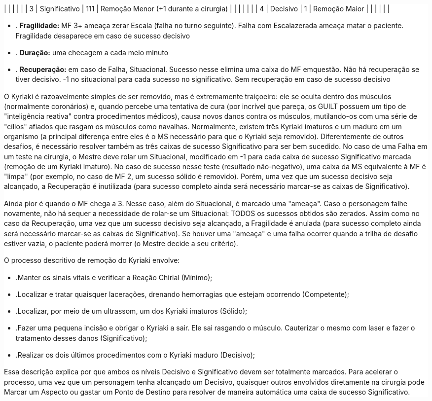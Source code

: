 |   |   |   |   |
| 3 | Significativo | 111 | Remoção Menor (+1 durante a cirurgia) |
|   |   |   |   |
| 4 | Decisivo | 1 | Remoção Maior |
|   |   |   |   |

- . **Fragilidade:** MF 3+ ameaça zerar Escala (falha no turno seguinte). Falha com Escalazerada ameaça matar o paciente. Fragilidade desaparece em caso de sucesso decisivo
- . **Duração:** uma checagem a cada meio minuto

- . **Recuperação:** em caso de Falha, Situacional. Sucesso nesse elimina uma caixa do MF emquestão. Não há recuperação se tiver decisivo. -1 no situacional para cada sucesso no significativo. Sem recuperação em caso de sucesso decisivo

O Kyriaki é razoavelmente simples de ser removido, mas é extremamente traiçoeiro: ele se oculta dentro dos músculos (normalmente coronários) e, quando percebe uma tentativa de cura (por incrível que pareça, os GUILT possuem um tipo de "inteligência reativa" contra procedimentos médicos), causa novos danos contra os músculos, mutilando-os com uma série de "cílios" afiados que rasgam os músculos como navalhas. Normalmente, existem três Kyriaki imaturos e um maduro em um organismo (a principal diferença entre eles é o MS necessário para que o Kyriaki seja removido). Diferentemente de outros desafios, é necessário resolver também as três caixas de sucesso Significativo para ser bem sucedido. No caso de uma Falha em um teste na cirurgia, o Mestre deve rolar um Situacional, modificado em -1 para cada caixa de sucesso Significativo marcada (remoção de um Kyriaki imaturo). No caso de sucesso nesse teste (resultado não-negativo), uma caixa da MS equivalente à MF é "limpa" (por exemplo, no caso de MF 2, um sucesso sólido é removido). Porém, uma vez que um sucesso decisivo seja alcançado, a Recuperação é inutilizada (para sucesso completo ainda será necessário marcar-se as caixas de Significativo).

Ainda pior é quando o MF chega a 3. Nesse caso, além do Situacional, é marcado uma "ameaça". Caso o personagem falhe novamente, não há sequer a necessidade de rolar-se um Situacional: TODOS os sucessos obtidos são zerados. Assim como no caso da Recuperação, uma vez que um sucesso decisivo seja alcançado, a Fragilidade é anulada (para sucesso completo ainda será necessário marcar-se as caixas de Significativo). Se houver uma "ameaça" e uma falha ocorrer quando a trilha de desafio estiver vazia, o paciente poderá morrer (o Mestre decide a seu critério).

O processo descritivo de remoção do Kyriaki envolve:

- .Manter os sinais vitais e verificar a Reação Chirial (Mínimo);

- .Localizar e tratar quaisquer lacerações, drenando hemorragias que estejam ocorrendo (Competente);

- .Localizar, por meio de um ultrassom, um dos Kyriaki imaturos (Sólido);

- .Fazer uma pequena incisão e obrigar o Kyriaki a sair. Ele sai rasgando o músculo. Cauterizar o mesmo com laser e fazer o tratamento desses danos (Significativo);

- .Realizar os dois últimos procedimentos com o Kyriaki maduro (Decisivo);

Essa descrição explica por que ambos os níveis Decisivo e Significativo devem ser totalmente marcados. Para acelerar o processo, uma vez que um personagem tenha alcançado um Decisivo, quaisquer outros envolvidos diretamente na cirurgia pode Marcar um Aspecto ou gastar um Ponto de Destino para resolver de maneira automática uma caixa de sucesso Significativo.
